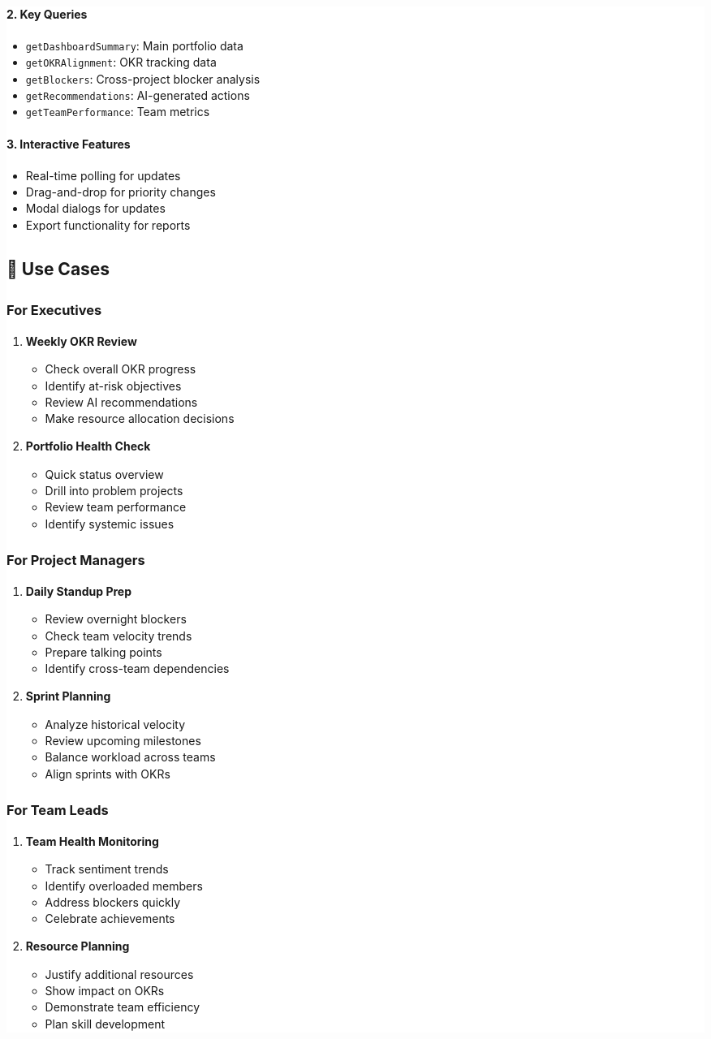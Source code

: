 #### 2. **Key Queries**
- `getDashboardSummary`: Main portfolio data
- `getOKRAlignment`: OKR tracking data
- `getBlockers`: Cross-project blocker analysis
- `getRecommendations`: AI-generated actions
- `getTeamPerformance`: Team metrics

#### 3. **Interactive Features**
- Real-time polling for updates
- Drag-and-drop for priority changes
- Modal dialogs for updates
- Export functionality for reports

## 🎯 Use Cases

### For Executives
1. **Weekly OKR Review**
   - Check overall OKR progress
   - Identify at-risk objectives
   - Review AI recommendations
   - Make resource allocation decisions

2. **Portfolio Health Check**
   - Quick status overview
   - Drill into problem projects
   - Review team performance
   - Identify systemic issues

### For Project Managers
1. **Daily Standup Prep**
   - Review overnight blockers
   - Check team velocity trends
   - Prepare talking points
   - Identify cross-team dependencies

2. **Sprint Planning**
   - Analyze historical velocity
   - Review upcoming milestones
   - Balance workload across teams
   - Align sprints with OKRs

### For Team Leads
1. **Team Health Monitoring**
   - Track sentiment trends
   - Identify overloaded members
   - Address blockers quickly
   - Celebrate achievements

2. **Resource Planning**
   - Justify additional resources
   - Show impact on OKRs
   - Demonstrate team efficiency
   - Plan skill development

